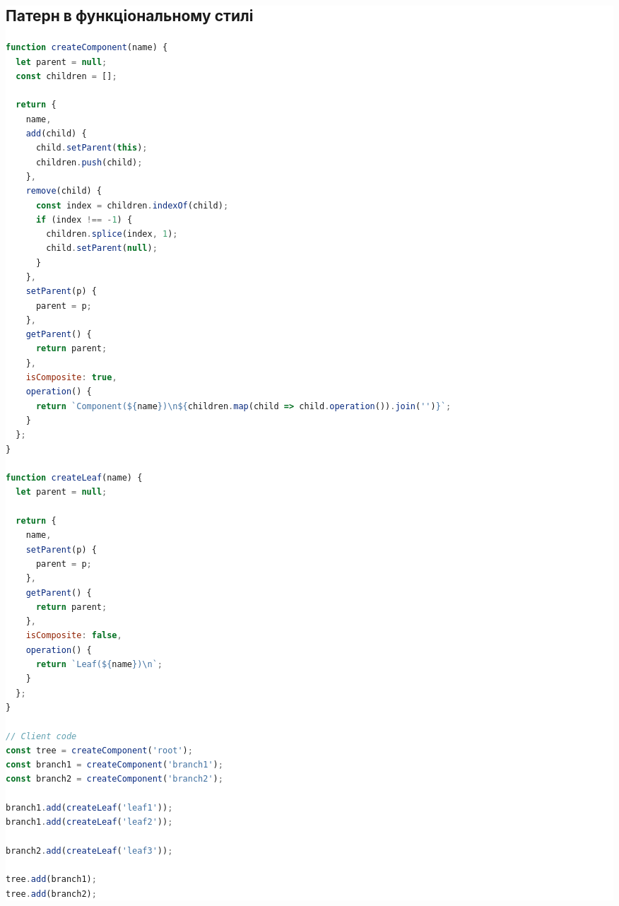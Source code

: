 ## Патерн в функціональному стилі

```js
function createComponent(name) {
  let parent = null;
  const children = [];

  return {
    name,
    add(child) {
      child.setParent(this);
      children.push(child);
    },
    remove(child) {
      const index = children.indexOf(child);
      if (index !== -1) {
        children.splice(index, 1);
        child.setParent(null);
      }
    },
    setParent(p) {
      parent = p;
    },
    getParent() {
      return parent;
    },
    isComposite: true,
    operation() {
      return `Component(${name})\n${children.map(child => child.operation()).join('')}`;
    }
  };
}

function createLeaf(name) {
  let parent = null;

  return {
    name,
    setParent(p) {
      parent = p;
    },
    getParent() {
      return parent;
    },
    isComposite: false,
    operation() {
      return `Leaf(${name})\n`;
    }
  };
}

// Client code
const tree = createComponent('root');
const branch1 = createComponent('branch1');
const branch2 = createComponent('branch2');

branch1.add(createLeaf('leaf1'));
branch1.add(createLeaf('leaf2'));

branch2.add(createLeaf('leaf3'));

tree.add(branch1);
tree.add(branch2);
```